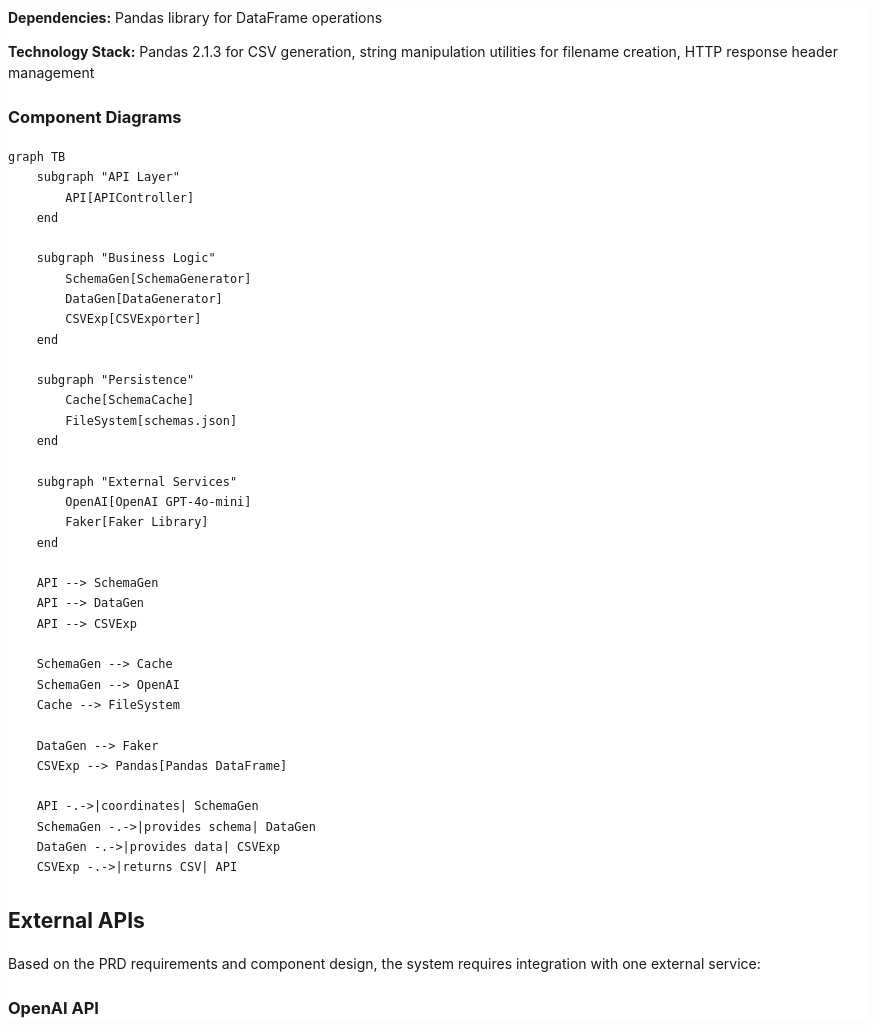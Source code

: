 **Dependencies:** Pandas library for DataFrame operations

**Technology Stack:** Pandas 2.1.3 for CSV generation, string manipulation utilities for filename creation, HTTP response header management

### Component Diagrams

```mermaid
graph TB
    subgraph "API Layer"
        API[APIController]
    end
    
    subgraph "Business Logic"
        SchemaGen[SchemaGenerator]
        DataGen[DataGenerator]
        CSVExp[CSVExporter]
    end
    
    subgraph "Persistence"
        Cache[SchemaCache]
        FileSystem[schemas.json]
    end
    
    subgraph "External Services"
        OpenAI[OpenAI GPT-4o-mini]
        Faker[Faker Library]
    end
    
    API --> SchemaGen
    API --> DataGen
    API --> CSVExp
    
    SchemaGen --> Cache
    SchemaGen --> OpenAI
    Cache --> FileSystem
    
    DataGen --> Faker
    CSVExp --> Pandas[Pandas DataFrame]
    
    API -.->|coordinates| SchemaGen
    SchemaGen -.->|provides schema| DataGen
    DataGen -.->|provides data| CSVExp
    CSVExp -.->|returns CSV| API
```

## External APIs

Based on the PRD requirements and component design, the system requires integration with one external service:

### OpenAI API
